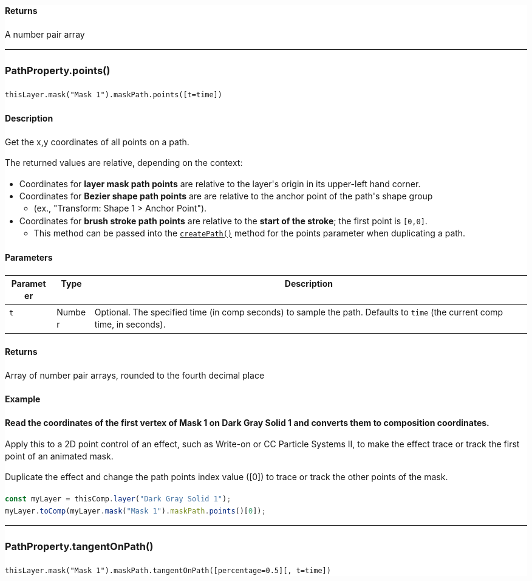 #### Returns

A number pair array

---

### PathProperty.points()

`thisLayer.mask("Mask 1").maskPath.points([t=time])`

#### Description

Get the x,y coordinates of all points on a path.

The returned values are relative, depending on the context:
- Coordinates for **layer mask path points** are relative to the layer's origin in its upper-left hand corner.
- Coordinates for **Bezier shape path points** are are relative to the anchor point of the path's shape group
    - (ex., "Transform: Shape 1 > Anchor Point").
- Coordinates for **brush stroke path points** are relative to the **start of the stroke**; the first point is `[0,0]`.
    - This method can be passed into the [`createPath()`](#pathpropertycreatepath) method for the points parameter when duplicating a path.

#### Parameters

| Parameter |  Type  |                                                        Description                                                         |
| --------- | ------ | -------------------------------------------------------------------------------------------------------------------------- |
| `t`       | Number | Optional. The specified time (in comp seconds) to sample the path. Defaults to `time` (the current comp time, in seconds). |

#### Returns

Array of number pair arrays, rounded to the fourth decimal place

#### Example

**Read the coordinates of the first vertex of Mask 1 on Dark Gray Solid 1 and converts them to composition coordinates.**

Apply this to a 2D point control of an effect, such as Write-on or CC Particle Systems II, to make the effect trace or track the first point of an animated mask.

Duplicate the effect and change the path points index value ([0]) to trace or track the other points of the mask.

```js
const myLayer = thisComp.layer("Dark Gray Solid 1");
myLayer.toComp(myLayer.mask("Mask 1").maskPath.points()[0]);
```

---

### PathProperty.tangentOnPath()

`thisLayer.mask("Mask 1").maskPath.tangentOnPath([percentage=0.5][, t=time])`
